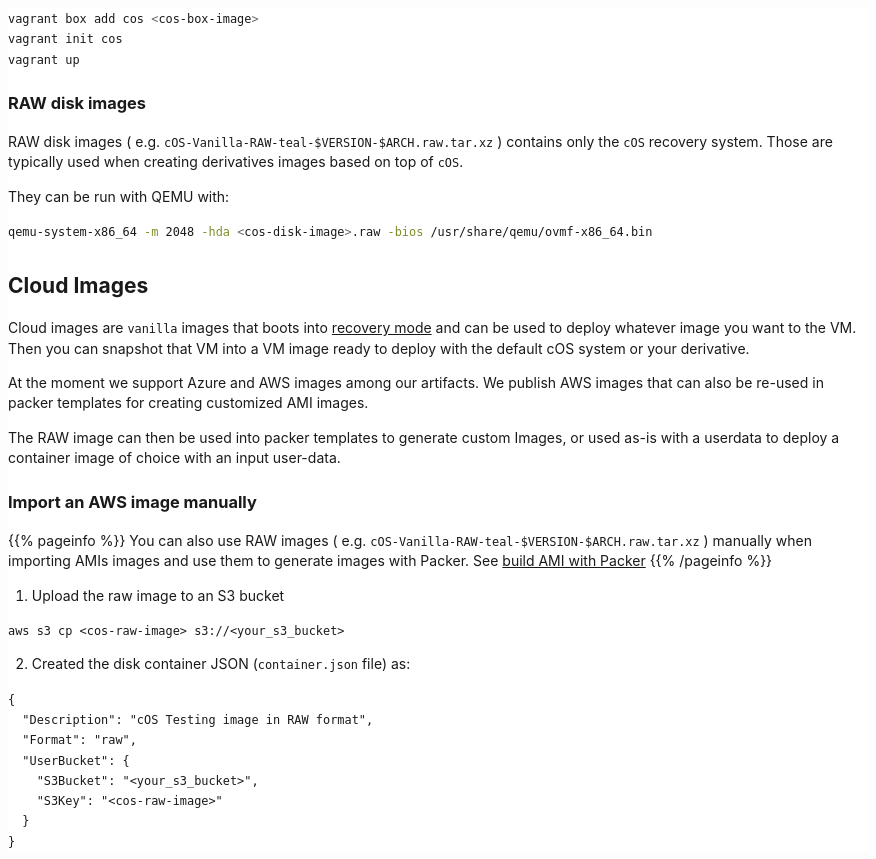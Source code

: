 ```bash
vagrant box add cos <cos-box-image>
vagrant init cos
vagrant up
```

### RAW disk images

RAW disk images ( e.g. `cOS-Vanilla-RAW-teal-$VERSION-$ARCH.raw.tar.xz` ) contains only the `cOS` recovery system. Those are typically used when creating derivatives images based on top of `cOS`.

They can be run with QEMU with:

```bash
qemu-system-x86_64 -m 2048 -hda <cos-disk-image>.raw -bios /usr/share/qemu/ovmf-x86_64.bin
```

## Cloud Images

Cloud images are `vanilla` images that boots into [recovery mode](../recovery) and can be used to deploy
whatever image you want to the VM. Then you can snapshot that VM into a VM image ready to deploy with the default cOS
system or your derivative.

At the moment we support Azure and AWS images among our artifacts. We publish AWS images that can also be re-used in packer templates for creating customized AMI images. 

The RAW image can then be used into packer templates to generate custom Images, or used as-is with a userdata to deploy a container image of choice with an input user-data.

### Import an AWS image manually

{{% pageinfo %}}
You can also use RAW images ( e.g. `cOS-Vanilla-RAW-teal-$VERSION-$ARCH.raw.tar.xz` ) manually when importing AMIs images and use them to generate images with Packer. See [build AMI with Packer](../../creating-derivatives/packer/build_ami)
{{% /pageinfo %}}

1. Upload the raw image to an S3 bucket
```
aws s3 cp <cos-raw-image> s3://<your_s3_bucket>
```

2. Created the disk container JSON (`container.json` file) as:

```
{
  "Description": "cOS Testing image in RAW format",
  "Format": "raw",
  "UserBucket": {
    "S3Bucket": "<your_s3_bucket>",
    "S3Key": "<cos-raw-image>"
  }
}
```
